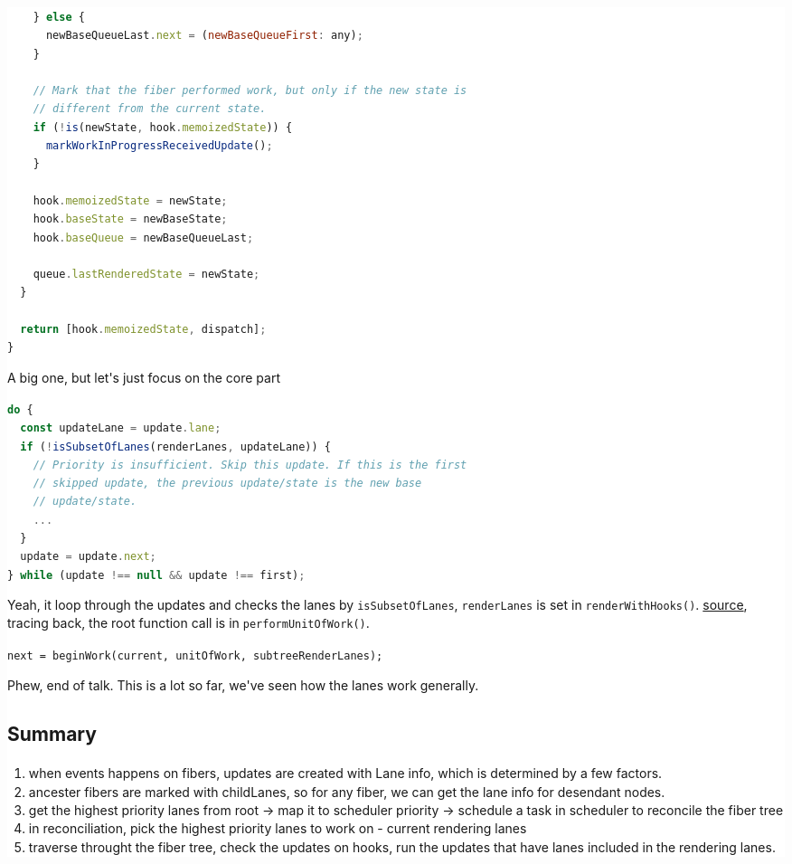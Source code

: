 ```js
    } else {
      newBaseQueueLast.next = (newBaseQueueFirst: any);
    }

    // Mark that the fiber performed work, but only if the new state is
    // different from the current state.
    if (!is(newState, hook.memoizedState)) {
      markWorkInProgressReceivedUpdate();
    }

    hook.memoizedState = newState;
    hook.baseState = newBaseState;
    hook.baseQueue = newBaseQueueLast;

    queue.lastRenderedState = newState;
  }

  return [hook.memoizedState, dispatch];
}
```

A big one, but let's just focus on the core part

```js
do {
  const updateLane = update.lane;
  if (!isSubsetOfLanes(renderLanes, updateLane)) {
    // Priority is insufficient. Skip this update. If this is the first
    // skipped update, the previous update/state is the new base
    // update/state.
    ...
  }
  update = update.next;
} while (update !== null && update !== first);
```

Yeah, it loop through the updates and checks the lanes by `isSubsetOfLanes`, `renderLanes` is set in `renderWithHooks()`. [source](https://github.com/facebook/react/blob/main/packages/react-reconciler/src/ReactFiberHooks.old.js#L376), tracing back, the root function call is in `performUnitOfWork()`.

```
next = beginWork(current, unitOfWork, subtreeRenderLanes);
```

Phew, end of talk. This is a lot so far, we've seen how the lanes work generally.

## Summary

1. when events happens on fibers, updates are created with Lane info, which is determined by a few factors.
2. ancester fibers are marked with childLanes, so for any fiber, we can get the lane info for desendant nodes.
3. get the highest priority lanes from root -> map it to scheduler priority -> schedule a task in scheduler to reconcile the fiber tree
4. in reconciliation, pick the highest priority lanes to work on - current rendering lanes
5. traverse throught the fiber tree, check the updates on hooks, run the updates that have lanes included in the rendering lanes.
